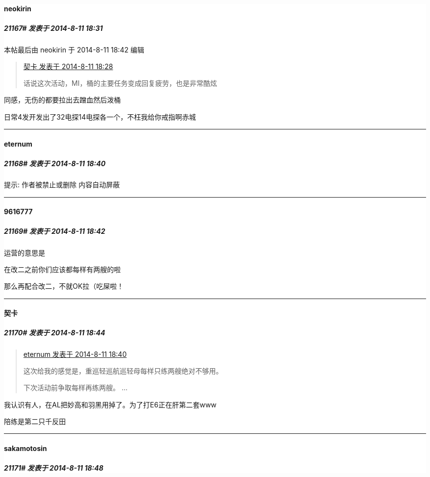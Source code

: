 ####  neokirin  
##### 21167#       发表于 2014-8-11 18:31


 本帖最后由 neokirin 于 2014-8-11 18:42 编辑 
<blockquote><a href="httphttps://bbs.saraba1st.com/2b/forum.php?mod=redirect&amp;goto=findpost&amp;pid=26296092&amp;ptid=930880" target="_blank">契卡 发表于 2014-8-11 18:28</a>

话说这次活动，MI，桶的主要任务变成回复疲劳，也是非常酷炫</blockquote>
同感，无伤的都要拉出去蹭血然后泼桶


日常4发开发出了32电探14电探各一个，不枉我给你戒指啊赤城


*****

####  eternum  
##### 21168#       发表于 2014-8-11 18:40

提示: 作者被禁止或删除 内容自动屏蔽


*****

####  9616777  
##### 21169#       发表于 2014-8-11 18:42


运营的意思是

在改二之前你们应该都每样有两艘的啦

那么再配合改二，不就OK拉（吃屎啦！


*****

####  契卡  
##### 21170#       发表于 2014-8-11 18:44


<blockquote><a href="httphttps://bbs.saraba1st.com/2b/forum.php?mod=redirect&amp;goto=findpost&amp;pid=26296212&amp;ptid=930880" target="_blank">eternum 发表于 2014-8-11 18:40</a>

这次给我的感觉是，重巡轻巡航巡轻母每样只练两艘绝对不够用。

下次活动前争取每样再练两艘。 ...</blockquote>

我认识有人，在AL把妙高和羽黑用掉了。为了打E6正在肝第二套www

陪练是第二只千反田


*****

####  sakamotosin  
##### 21171#       发表于 2014-8-11 18:48

